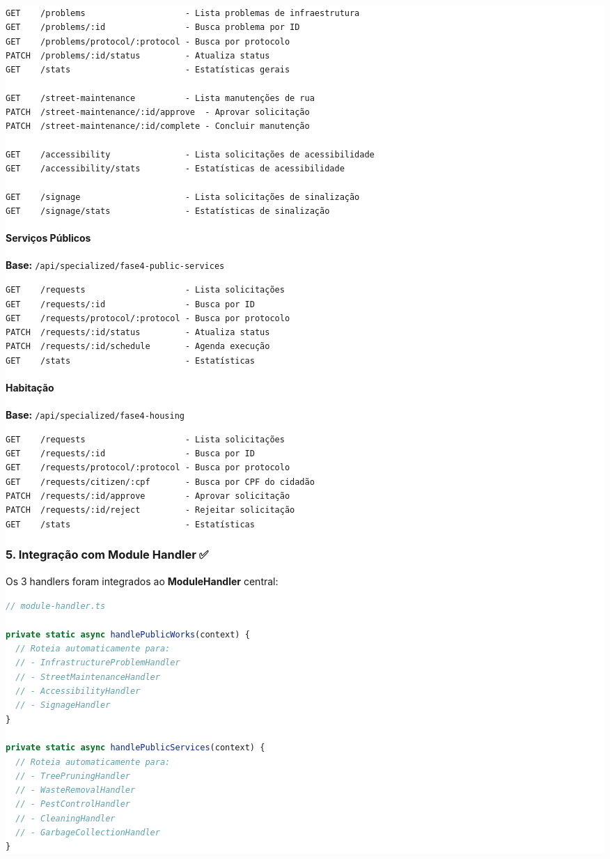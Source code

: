 ```
GET    /problems                    - Lista problemas de infraestrutura
GET    /problems/:id                - Busca problema por ID
GET    /problems/protocol/:protocol - Busca por protocolo
PATCH  /problems/:id/status         - Atualiza status
GET    /stats                       - Estatísticas gerais

GET    /street-maintenance          - Lista manutenções de rua
PATCH  /street-maintenance/:id/approve  - Aprovar solicitação
PATCH  /street-maintenance/:id/complete - Concluir manutenção

GET    /accessibility               - Lista solicitações de acessibilidade
GET    /accessibility/stats         - Estatísticas de acessibilidade

GET    /signage                     - Lista solicitações de sinalização
GET    /signage/stats               - Estatísticas de sinalização
```

#### Serviços Públicos
**Base:** `/api/specialized/fase4-public-services`

```
GET    /requests                    - Lista solicitações
GET    /requests/:id                - Busca por ID
GET    /requests/protocol/:protocol - Busca por protocolo
PATCH  /requests/:id/status         - Atualiza status
PATCH  /requests/:id/schedule       - Agenda execução
GET    /stats                       - Estatísticas
```

#### Habitação
**Base:** `/api/specialized/fase4-housing`

```
GET    /requests                    - Lista solicitações
GET    /requests/:id                - Busca por ID
GET    /requests/protocol/:protocol - Busca por protocolo
GET    /requests/citizen/:cpf       - Busca por CPF do cidadão
PATCH  /requests/:id/approve        - Aprovar solicitação
PATCH  /requests/:id/reject         - Rejeitar solicitação
GET    /stats                       - Estatísticas
```

### 5. Integração com Module Handler ✅

Os 3 handlers foram integrados ao **ModuleHandler** central:

```typescript
// module-handler.ts

private static async handlePublicWorks(context) {
  // Roteia automaticamente para:
  // - InfrastructureProblemHandler
  // - StreetMaintenanceHandler
  // - AccessibilityHandler
  // - SignageHandler
}

private static async handlePublicServices(context) {
  // Roteia automaticamente para:
  // - TreePruningHandler
  // - WasteRemovalHandler
  // - PestControlHandler
  // - CleaningHandler
  // - GarbageCollectionHandler
}

```